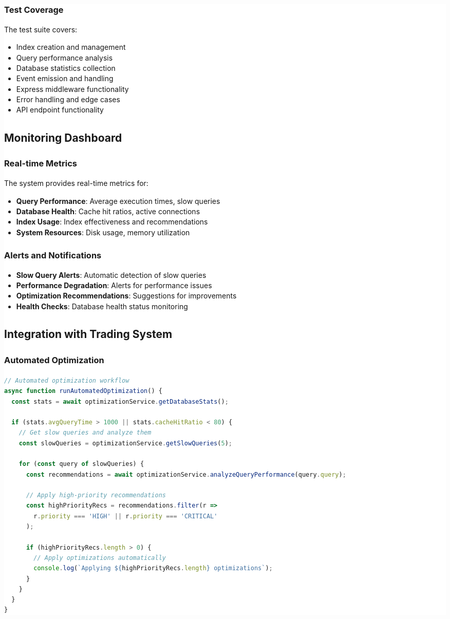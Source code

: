 ### Test Coverage

The test suite covers:

- Index creation and management
- Query performance analysis
- Database statistics collection
- Event emission and handling
- Express middleware functionality
- Error handling and edge cases
- API endpoint functionality

## Monitoring Dashboard

### Real-time Metrics

The system provides real-time metrics for:

- **Query Performance**: Average execution times, slow queries
- **Database Health**: Cache hit ratios, active connections
- **Index Usage**: Index effectiveness and recommendations
- **System Resources**: Disk usage, memory utilization

### Alerts and Notifications

- **Slow Query Alerts**: Automatic detection of slow queries
- **Performance Degradation**: Alerts for performance issues
- **Optimization Recommendations**: Suggestions for improvements
- **Health Checks**: Database health status monitoring

## Integration with Trading System

### Automated Optimization

```typescript
// Automated optimization workflow
async function runAutomatedOptimization() {
  const stats = await optimizationService.getDatabaseStats();
  
  if (stats.avgQueryTime > 1000 || stats.cacheHitRatio < 80) {
    // Get slow queries and analyze them
    const slowQueries = optimizationService.getSlowQueries(5);
    
    for (const query of slowQueries) {
      const recommendations = await optimizationService.analyzeQueryPerformance(query.query);
      
      // Apply high-priority recommendations
      const highPriorityRecs = recommendations.filter(r => 
        r.priority === 'HIGH' || r.priority === 'CRITICAL'
      );
      
      if (highPriorityRecs.length > 0) {
        // Apply optimizations automatically
        console.log(`Applying ${highPriorityRecs.length} optimizations`);
      }
    }
  }
}
```
